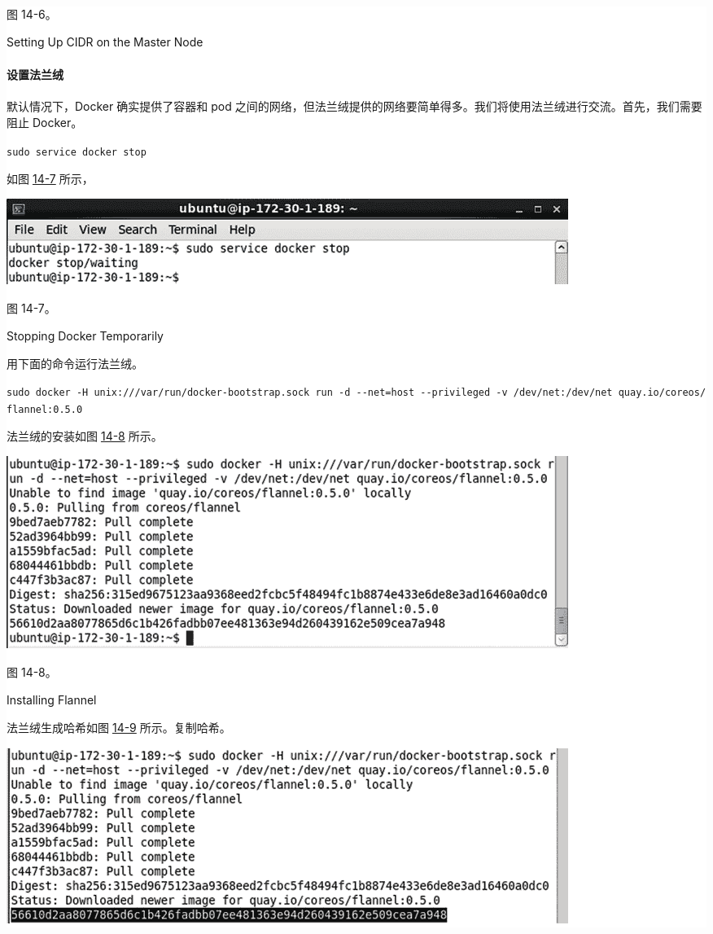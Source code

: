 图 14-6。

Setting Up CIDR on the Master Node

#### 设置法兰绒

默认情况下，Docker 确实提供了容器和 pod 之间的网络，但法兰绒提供的网络要简单得多。我们将使用法兰绒进行交流。首先，我们需要阻止 Docker。

```
sudo service docker stop

```

如图 [14-7](#Fig7) 所示，

![A418863_1_En_14_Fig7_HTML.gif](img/A418863_1_En_14_Fig7_HTML.gif)

图 14-7。

Stopping Docker Temporarily

用下面的命令运行法兰绒。

```
sudo docker -H unix:///var/run/docker-bootstrap.sock run -d --net=host --privileged -v /dev/net:/dev/net quay.io/coreos/flannel:0.5.0

```

法兰绒的安装如图 [14-8](#Fig8) 所示。

![A418863_1_En_14_Fig8_HTML.gif](img/A418863_1_En_14_Fig8_HTML.gif)

图 14-8。

Installing Flannel

法兰绒生成哈希如图 [14-9](#Fig9) 所示。复制哈希。

![A418863_1_En_14_Fig9_HTML.gif](img/A418863_1_En_14_Fig9_HTML.gif)
